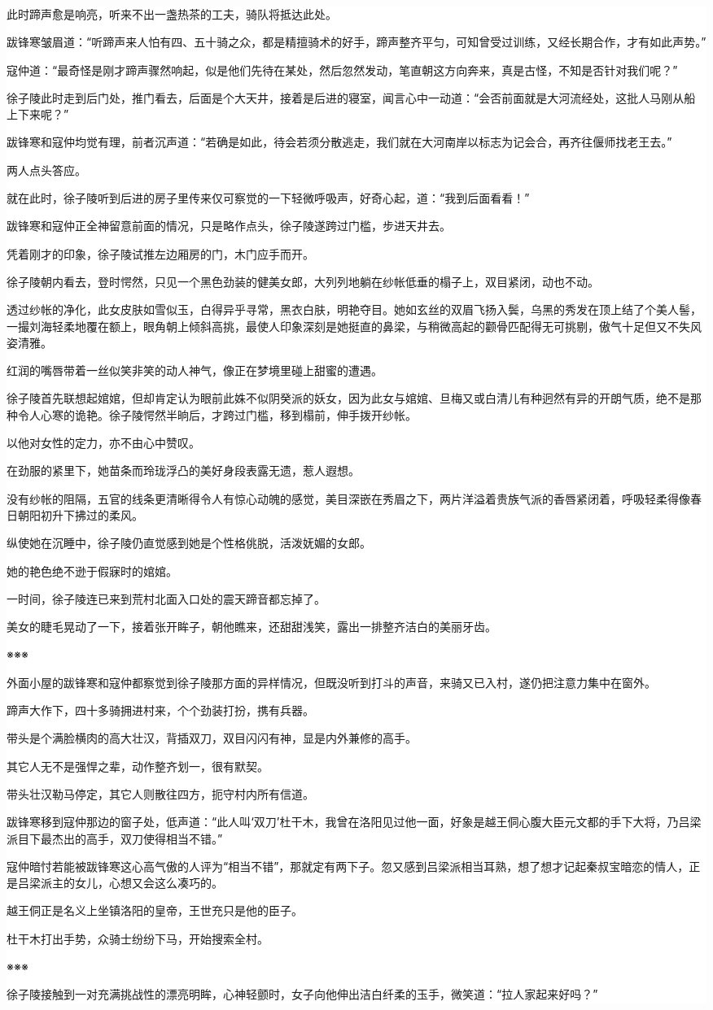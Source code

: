 此时蹄声愈是响亮，听来不出一盏热茶的工夫，骑队将抵达此处。

跋锋寒皱眉道：“听蹄声来人怕有四、五十骑之众，都是精擅骑术的好手，蹄声整齐平匀，可知曾受过训练，又经长期合作，才有如此声势。”

寇仲道：“最奇怪是刚才蹄声骤然响起，似是他们先待在某处，然后忽然发动，笔直朝这方向奔来，真是古怪，不知是否针对我们呢？”

徐子陵此时走到后门处，推门看去，后面是个大天井，接着是后进的寝室，闻言心中一动道：“会否前面就是大河流经处，这批人马刚从船上下来呢？”

跋锋寒和寇仲均觉有理，前者沉声道：“若确是如此，待会若须分散逃走，我们就在大河南岸以标志为记会合，再齐往偃师找老王去。”

两人点头答应。

就在此时，徐子陵听到后进的房子里传来仅可察觉的一下轻微呼吸声，好奇心起，道：“我到后面看看！”

跋锋寒和寇仲正全神留意前面的情况，只是略作点头，徐子陵遂跨过门槛，步进天井去。

凭着刚才的印象，徐子陵试推左边厢房的门，木门应手而开。

徐子陵朝内看去，登时愕然，只见一个黑色劲装的健美女郎，大列列地躺在纱帐低垂的榻子上，双目紧闭，动也不动。

透过纱帐的净化，此女皮肤如雪似玉，白得异乎寻常，黑衣白肤，明艳夺目。她如玄丝的双眉飞扬入鬓，乌黑的秀发在顶上结了个美人髻，一撮刘海轻柔地覆在额上，眼角朝上倾斜高挑，最使人印象深刻是她挺直的鼻梁，与稍微高起的颧骨匹配得无可挑剔，傲气十足但又不失风姿清雅。

红润的嘴唇带着一丝似笑非笑的动人神气，像正在梦境里碰上甜蜜的遭遇。

徐子陵首先联想起婠婠，但却肯定认为眼前此姝不似阴癸派的妖女，因为此女与婠婠、旦梅又或白清儿有种迥然有异的开朗气质，绝不是那种令人心寒的诡艳。徐子陵愕然半晌后，才跨过门槛，移到榻前，伸手拨开纱帐。

以他对女性的定力，亦不由心中赞叹。

在劲服的紧里下，她苗条而玲珑浮凸的美好身段表露无遗，惹人遐想。

没有纱帐的阻隔，五官的线条更清晰得令人有惊心动魄的感觉，美目深嵌在秀眉之下，两片洋溢着贵族气派的香唇紧闭着，呼吸轻柔得像春日朝阳初升下拂过的柔风。

纵使她在沉睡中，徐子陵仍直觉感到她是个性格佻脱，活泼妩媚的女郎。

她的艳色绝不逊于假寐时的婠婠。

一时间，徐子陵连已来到荒村北面入口处的震天蹄音都忘掉了。

美女的睫毛晃动了一下，接着张开眸子，朝他瞧来，还甜甜浅笑，露出一排整齐洁白的美丽牙齿。

※※※

外面小屋的跋锋寒和寇仲都察觉到徐子陵那方面的异样情况，但既没听到打斗的声音，来骑又已入村，遂仍把注意力集中在窗外。

蹄声大作下，四十多骑拥进村来，个个劲装打扮，携有兵器。

带头是个满脸横肉的高大壮汉，背插双刀，双目闪闪有神，显是内外兼修的高手。

其它人无不是强悍之辈，动作整齐划一，很有默契。

带头壮汉勒马停定，其它人则散往四方，扼守村内所有信道。

跋锋寒移到寇仲那边的窗子处，低声道：“此人叫‘双刀’杜干木，我曾在洛阳见过他一面，好象是越王侗心腹大臣元文都的手下大将，乃吕梁派目下最杰出的高手，双刀使得相当不错。”

寇仲暗忖若能被跋锋寒这心高气傲的人评为“相当不错”，那就定有两下子。忽又感到吕梁派相当耳熟，想了想才记起秦叔宝暗恋的情人，正是吕梁派主的女儿，心想又会这么凑巧的。

越王侗正是名义上坐镇洛阳的皇帝，王世充只是他的臣子。

杜干木打出手势，众骑士纷纷下马，开始搜索全村。

※※※

徐子陵接触到一对充满挑战性的漂亮明眸，心神轻颤时，女子向他伸出洁白纤柔的玉手，微笑道：“拉人家起来好吗？”
